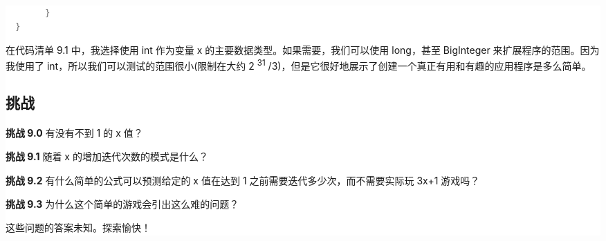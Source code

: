 ```java
        }
  }

```

在代码清单 9.1 中，我选择使用 int 作为变量 x 的主要数据类型。如果需要，我们可以使用 long，甚至 BigInteger 来扩展程序的范围。因为我使用了 int，所以我们可以测试的范围很小(限制在大约 2 <sup class="calibre66">31</sup> /3)，但是它很好地展示了创建一个真正有用和有趣的应用程序是多么简单。

## 挑战

**挑战 9.0** 有没有不到 1 的 x 值？

**挑战 9.1** 随着 x 的增加迭代次数的模式是什么？

**挑战 9.2** 有什么简单的公式可以预测给定的 x 值在达到 1 之前需要迭代多少次，而不需要实际玩 3x+1 游戏吗？

**挑战 9.3** 为什么这个简单的游戏会引出这么难的问题？

这些问题的答案未知。探索愉快！